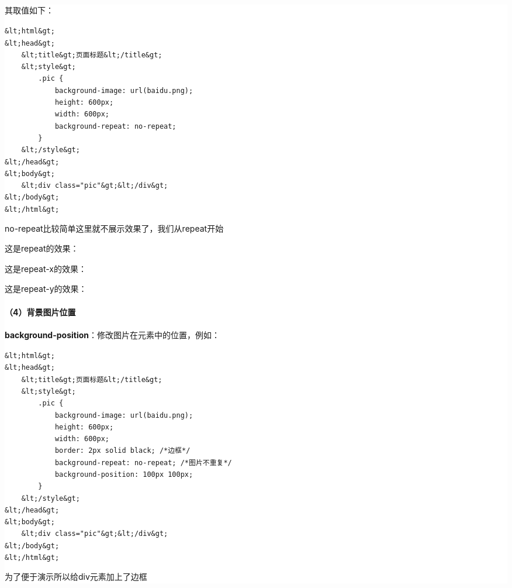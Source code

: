 其取值如下：

```
&lt;html&gt;
&lt;head&gt;
    &lt;title&gt;页面标题&lt;/title&gt;
    &lt;style&gt;
        .pic {
            background-image: url(baidu.png);
            height: 600px;
            width: 600px;
            background-repeat: no-repeat;
        }
    &lt;/style&gt;
&lt;/head&gt;
&lt;body&gt;
    &lt;div class="pic"&gt;&lt;/div&gt;
&lt;/body&gt;
&lt;/html&gt;
```

no-repeat比较简单这里就不展示效果了，我们从repeat开始

这是repeat的效果：

这是repeat-x的效果：

这是repeat-y的效果：

#### （4）背景图片位置

**background-position**：修改图片在元素中的位置，例如：

```
&lt;html&gt;
&lt;head&gt;
    &lt;title&gt;页面标题&lt;/title&gt;
    &lt;style&gt;
        .pic {
            background-image: url(baidu.png);
            height: 600px;
            width: 600px;
            border: 2px solid black; /*边框*/
            background-repeat: no-repeat; /*图片不重复*/
            background-position: 100px 100px;
        }
    &lt;/style&gt;
&lt;/head&gt;
&lt;body&gt;
    &lt;div class="pic"&gt;&lt;/div&gt;
&lt;/body&gt;
&lt;/html&gt;
```

为了便于演示所以给div元素加上了边框
